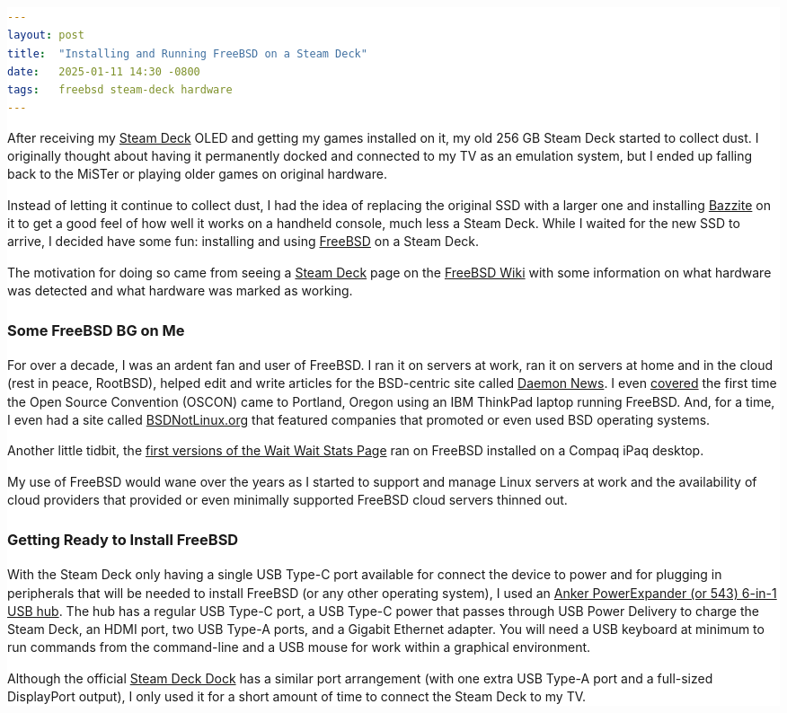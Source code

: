 ```yaml
---
layout: post
title:  "Installing and Running FreeBSD on a Steam Deck"
date:   2025-01-11 14:30 -0800
tags:   freebsd steam-deck hardware
---
```


After receiving my [Steam Deck](https://store.steampowered.com/steamdeck) OLED and getting my games installed on it, my old 256 GB Steam Deck started to collect dust. I originally thought about having it permanently docked and connected to my TV as an emulation system, but I ended up falling back to the MiSTer or playing older games on original hardware.

Instead of letting it continue to collect dust, I had the idea of replacing the original SSD with a larger one and installing [Bazzite](https://bazzite.gg/) on it to get a good feel of how well it works on a handheld console, much less a Steam Deck. While I waited for the new SSD to arrive, I decided have some fun: installing and using [FreeBSD](https://www.freebsd.org/) on a Steam Deck.

The motivation for doing so came from seeing a [Steam Deck](https://wiki.freebsd.org/Laptops/Steam_Deck) page on the [FreeBSD Wiki](https://wiki.freebsd.org) with some information on what hardware was detected and what hardware was marked as working.

### Some FreeBSD BG on Me

For over a decade, I was an ardent fan and user of FreeBSD. I ran it on servers at work, ran it on servers at home and in the cloud (rest in peace, RootBSD), helped edit and write articles for the BSD-centric site called [Daemon News](http://www.daemonnews.org/). I even [covered](https://static.closedsrc.org/articles/dn-articles/oscon2003.html) the first time the Open Source Convention (OSCON) came to Portland, Oregon using an IBM ThinkPad laptop running FreeBSD. And, for a time, I even had a site called [BSDNotLinux.org](https://web.archive.org/web/20060129211044/http://bsdnotlinux.org/) that featured companies that promoted or even used BSD operating systems.

Another little tidbit, the [first versions of the Wait Wait Stats Page](https://stats.wwdt.me/site-history) ran on FreeBSD installed on a Compaq iPaq desktop.

My use of FreeBSD would wane over the years as I started to support and manage Linux servers at work and the availability of cloud providers that provided or even minimally supported FreeBSD cloud servers thinned out.

### Getting Ready to Install FreeBSD

With the Steam Deck only having a single USB Type-C port available for connect the device to power and for plugging in peripherals that will be needed to install FreeBSD (or any other operating system), I used an [Anker PowerExpander (or 543) 6-in-1 USB hub](https://www.anker.com/products/a8365). The hub has a regular USB Type-C port, a USB Type-C power that passes through USB Power Delivery to charge the Steam Deck, an HDMI port, two USB Type-A ports, and a Gigabit Ethernet adapter. You will need a USB keyboard at minimum to run commands from the command-line and a USB mouse for work within a graphical environment.

Although the official [Steam Deck Dock](https://store.steampowered.com/steamdeckdock) has a similar port arrangement (with one extra USB Type-A port and a full-sized DisplayPort output), I only used it for a short amount of time to connect the Steam Deck to my TV.
